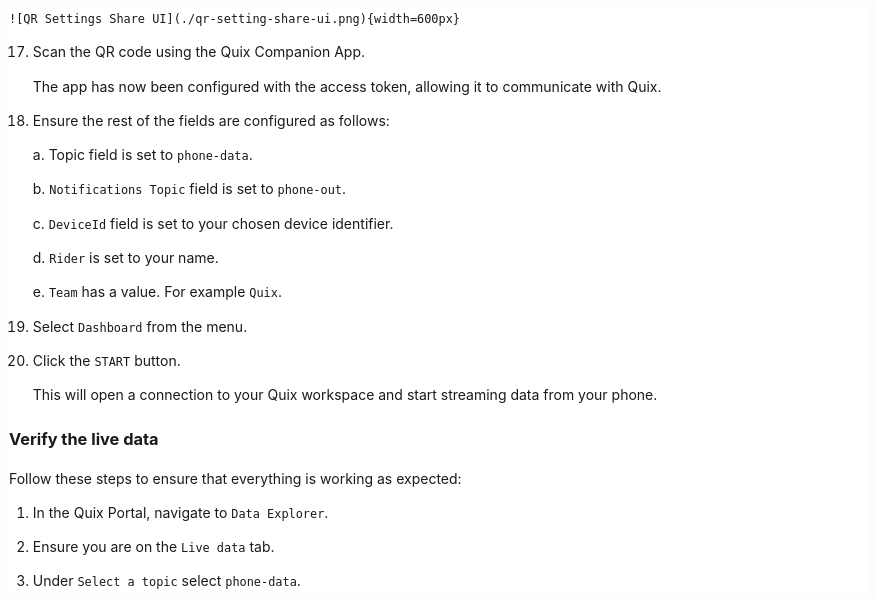 	![QR Settings Share UI](./qr-setting-share-ui.png){width=600px}

17. Scan the QR code using the Quix Companion App.

	The app has now been configured with the access token, allowing it to communicate with Quix.

18. Ensure the rest of the fields are configured as follows:

	a. Topic field is set to `phone-data`.
	
	b. `Notifications Topic` field is set to `phone-out`.

	c. `DeviceId` field is set to your chosen device identifier.

	d. `Rider` is set to your name.

	e. `Team` has a value. For example `Quix`.

19. Select `Dashboard` from the menu.

20. Click the `START` button.

	This will open a connection to your Quix workspace and start streaming data from your phone.

### Verify the live data

Follow these steps to ensure that everything is working as expected:

1. In the Quix Portal, navigate to `Data Explorer`.

2. Ensure you are on the `Live data` tab.

3. Under `Select a topic` select `phone-data`.
